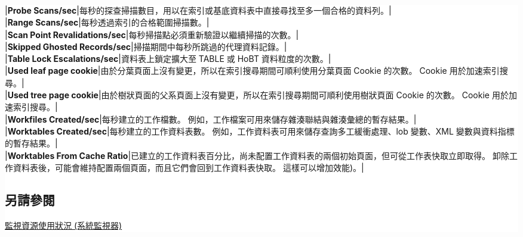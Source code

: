 |**Probe Scans/sec**|每秒的探查掃描數目，用以在索引或基底資料表中直接尋找至多一個合格的資料列。|  
|**Range Scans/sec**|每秒透過索引的合格範圍掃描數。|  
|**Scan Point Revalidations/sec**|每秒掃描點必須重新驗證以繼續掃描的次數。|  
|**Skipped Ghosted Records/sec**|掃描期間中每秒所跳過的代理資料記錄。|  
|**Table Lock Escalations/sec**|資料表上鎖定擴大至 TABLE 或 HoBT 資料粒度的次數。|  
|**Used leaf page cookie**|由於分葉頁面上沒有變更，所以在索引搜尋期間可順利使用分葉頁面 Cookie 的次數。 Cookie 用於加速索引搜尋。|  
|**Used tree page cookie**|由於樹狀頁面的父系頁面上沒有變更，所以在索引搜尋期間可順利使用樹狀頁面 Cookie 的次數。 Cookie 用於加速索引搜尋。|  
|**Workfiles Created/sec**|每秒建立的工作檔數。 例如，工作檔案可用來儲存雜湊聯結與雜湊彙總的暫存結果。|  
|**Worktables Created/sec**|每秒建立的工作資料表數。 例如，工作資料表可用來儲存查詢多工緩衝處理、lob 變數、XML 變數與資料指標的暫存結果。|  
|**Worktables From Cache Ratio**|已建立的工作資料表百分比，尚未配置工作資料表的兩個初始頁面，但可從工作表快取立即取得。 卸除工作資料表後，可能會維持配置兩個頁面，而且它們會回到工作資料表快取。 這樣可以增加效能)。|  
  
## <a name="see-also"></a>另請參閱  
 [監視資源使用狀況 &#40;系統監視器&#41;](monitor-resource-usage-system-monitor.md)  
  
  
